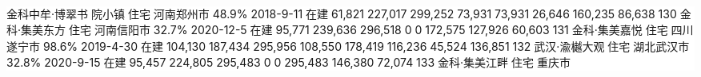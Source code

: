 金科中牟·博翠书
院小镇
住宅
河南郑州市
48.9%
2018-9-11
在建
61,821
227,017
299,252
73,931
73,931
26,646
160,235
86,638
130
金科·集美东方
住宅
河南信阳市
32.7%
2020-12-5
在建
95,771
239,636
296,518
0
0
172,575
127,926
60,603
131
金科·集美嘉悦
住宅
四川遂宁市
98.6%
2019-4-30
在建
104,130
187,434
295,956
108,550
178,419
116,236
45,524
136,851
132
武汉·渝樾大观
住宅
湖北武汉市
32.8%
2020-9-15
在建
95,457
224,805
295,483
0
0
295,483
146,380
72,074
133
金科·集美江畔
住宅
重庆市